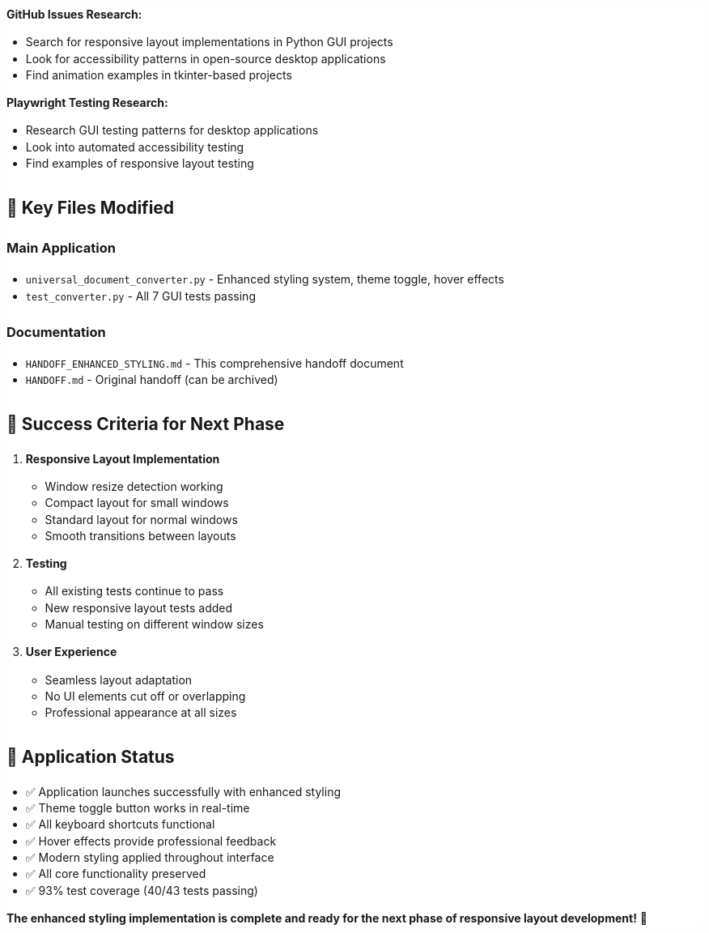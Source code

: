 **GitHub Issues Research:**
- Search for responsive layout implementations in Python GUI projects
- Look for accessibility patterns in open-source desktop applications
- Find animation examples in tkinter-based projects

**Playwright Testing Research:**
- Research GUI testing patterns for desktop applications
- Look into automated accessibility testing
- Find examples of responsive layout testing

## 📁 **Key Files Modified**

### **Main Application**
- `universal_document_converter.py` - Enhanced styling system, theme toggle, hover effects
- `test_converter.py` - All 7 GUI tests passing

### **Documentation**
- `HANDOFF_ENHANCED_STYLING.md` - This comprehensive handoff document
- `HANDOFF.md` - Original handoff (can be archived)

## 🎯 **Success Criteria for Next Phase**

1. **Responsive Layout Implementation**
   - Window resize detection working
   - Compact layout for small windows
   - Standard layout for normal windows
   - Smooth transitions between layouts

2. **Testing**
   - All existing tests continue to pass
   - New responsive layout tests added
   - Manual testing on different window sizes

3. **User Experience**
   - Seamless layout adaptation
   - No UI elements cut off or overlapping
   - Professional appearance at all sizes

## 🚀 **Application Status**

- ✅ Application launches successfully with enhanced styling
- ✅ Theme toggle button works in real-time
- ✅ All keyboard shortcuts functional
- ✅ Hover effects provide professional feedback
- ✅ Modern styling applied throughout interface
- ✅ All core functionality preserved
- ✅ 93% test coverage (40/43 tests passing)

**The enhanced styling implementation is complete and ready for the next phase of responsive layout development!** 🎉
